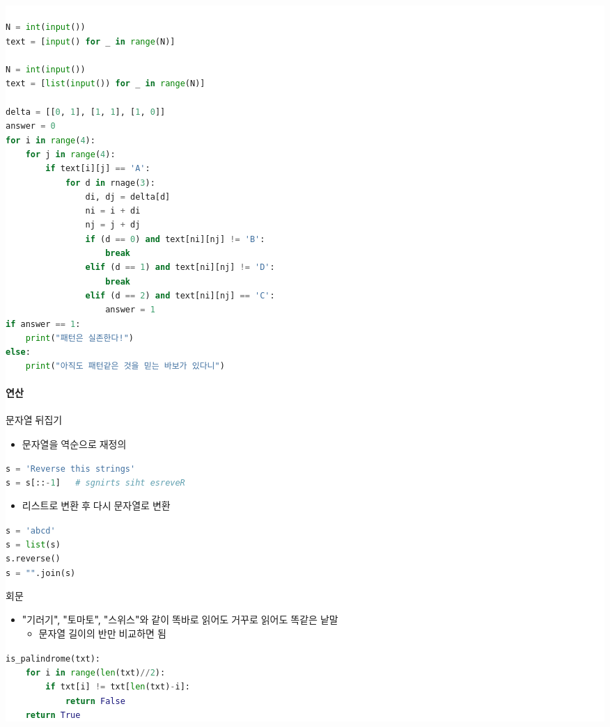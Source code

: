 ```python

N = int(input())
text = [input() for _ in range(N)]

N = int(input())
text = [list(input()) for _ in range(N)]

delta = [[0, 1], [1, 1], [1, 0]]
answer = 0
for i in range(4):
    for j in range(4):
        if text[i][j] == 'A':
            for d in rnage(3):
                di, dj = delta[d]
                ni = i + di
                nj = j + dj
                if (d == 0) and text[ni][nj] != 'B':
                    break
                elif (d == 1) and text[ni][nj] != 'D':
                    break
                elif (d == 2) and text[ni][nj] == 'C':
                    answer = 1
if answer == 1:
    print("패턴은 실존한다!")
else:
    print("아직도 패턴같은 것을 믿는 바보가 있다니")
```

#### 연산
문자열 뒤집기
- 문자열을 역순으로 재정의
```python
s = 'Reverse this strings'
s = s[::-1]   # sgnirts siht esreveR
```

- 리스트로 변환 후 다시 문자열로 변환
```python
s = 'abcd'
s = list(s)
s.reverse()
s = "".join(s)
```

회문
- "기러기", "토마토", "스위스"와 같이 똑바로 읽어도 거꾸로 읽어도 똑같은 낱말
  - 문자열 길이의 반만 비교하면 됨
```python
is_palindrome(txt):
    for i in range(len(txt)//2):
        if txt[i] != txt[len(txt)-i]:
            return False
    return True
```
